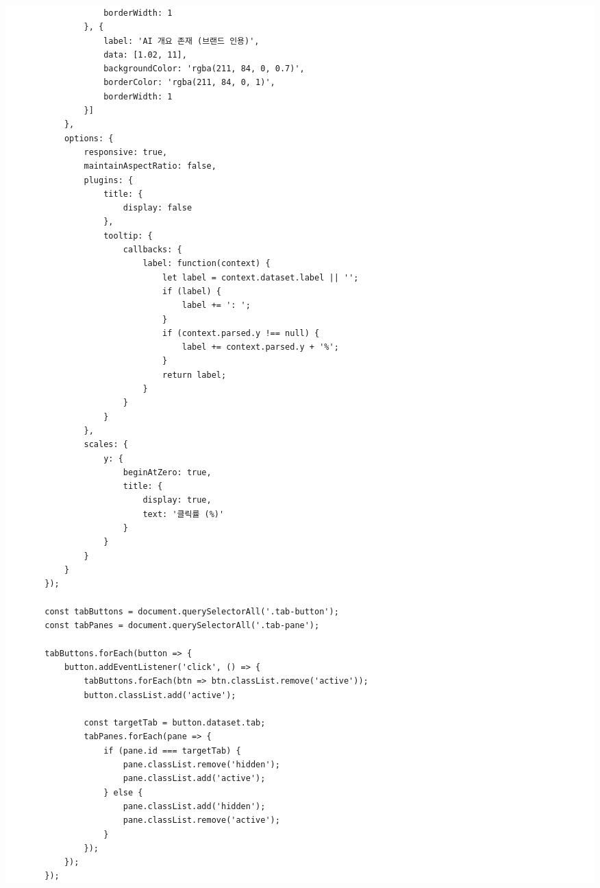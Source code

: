                         borderWidth: 1
                    }, {
                        label: 'AI 개요 존재 (브랜드 인용)',
                        data: [1.02, 11],
                        backgroundColor: 'rgba(211, 84, 0, 0.7)',
                        borderColor: 'rgba(211, 84, 0, 1)',
                        borderWidth: 1
                    }]
                },
                options: {
                    responsive: true,
                    maintainAspectRatio: false,
                    plugins: {
                        title: {
                            display: false
                        },
                        tooltip: {
                            callbacks: {
                                label: function(context) {
                                    let label = context.dataset.label || '';
                                    if (label) {
                                        label += ': ';
                                    }
                                    if (context.parsed.y !== null) {
                                        label += context.parsed.y + '%';
                                    }
                                    return label;
                                }
                            }
                        }
                    },
                    scales: {
                        y: {
                            beginAtZero: true,
                            title: {
                                display: true,
                                text: '클릭률 (%)'
                            }
                        }
                    }
                }
            });

            const tabButtons = document.querySelectorAll('.tab-button');
            const tabPanes = document.querySelectorAll('.tab-pane');

            tabButtons.forEach(button => {
                button.addEventListener('click', () => {
                    tabButtons.forEach(btn => btn.classList.remove('active'));
                    button.classList.add('active');

                    const targetTab = button.dataset.tab;
                    tabPanes.forEach(pane => {
                        if (pane.id === targetTab) {
                            pane.classList.remove('hidden');
                            pane.classList.add('active');
                        } else {
                            pane.classList.add('hidden');
                            pane.classList.remove('active');
                        }
                    });
                });
            });
